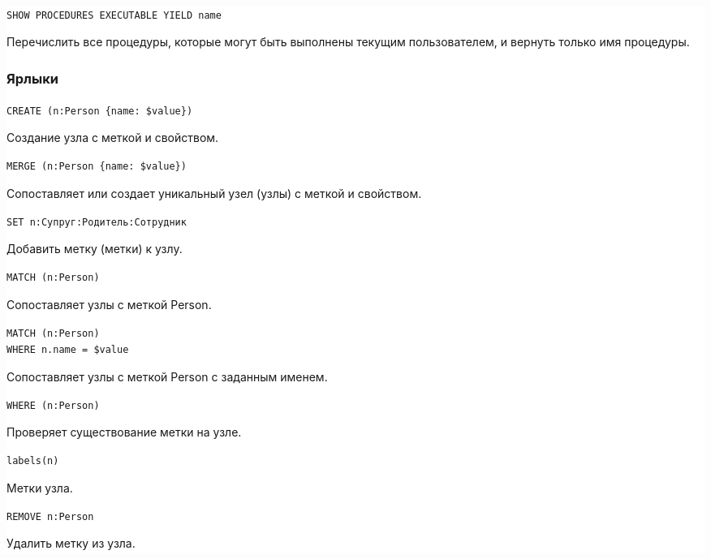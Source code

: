 

```
SHOW PROCEDURES EXECUTABLE YIELD name
```
Перечислить все процедуры, которые могут быть выполнены текущим пользователем, и вернуть только имя процедуры.



### Ярлыки

```
CREATE (n:Person {name: $value})
```
Создание узла с меткой и свойством.



```
MERGE (n:Person {name: $value})
```
Сопоставляет или создает уникальный узел (узлы) с меткой и свойством.



```
SET n:Супруг:Родитель:Сотрудник
```
Добавить метку (метки) к узлу.



```
MATCH (n:Person)
```
Сопоставляет узлы с меткой Person.



```
MATCH (n:Person)
WHERE n.name = $value
```
Сопоставляет узлы с меткой Person с заданным именем.



```
WHERE (n:Person)
```
Проверяет существование метки на узле.



```
labels(n)
```
Метки узла.



```
REMOVE n:Person
```
Удалить метку из узла.
